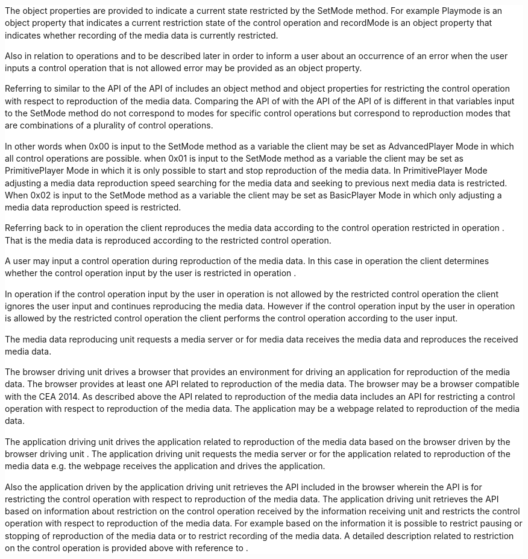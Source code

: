 The object properties are provided to indicate a current state restricted by the SetMode method. For example Playmode is an object property that indicates a current restriction state of the control operation and recordMode is an object property that indicates whether recording of the media data is currently restricted.

Also in relation to operations and to be described later in order to inform a user about an occurrence of an error when the user inputs a control operation that is not allowed error may be provided as an object property.

Referring to similar to the API of the API of includes an object method and object properties for restricting the control operation with respect to reproduction of the media data. Comparing the API of with the API of the API of is different in that variables input to the SetMode method do not correspond to modes for specific control operations but correspond to reproduction modes that are combinations of a plurality of control operations.

In other words when 0x00 is input to the SetMode method as a variable the client may be set as AdvancedPlayer Mode in which all control operations are possible. when 0x01 is input to the SetMode method as a variable the client may be set as PrimitivePlayer Mode in which it is only possible to start and stop reproduction of the media data. In PrimitivePlayer Mode adjusting a media data reproduction speed searching for the media data and seeking to previous next media data is restricted. When 0x02 is input to the SetMode method as a variable the client may be set as BasicPlayer Mode in which only adjusting a media data reproduction speed is restricted.

Referring back to in operation the client reproduces the media data according to the control operation restricted in operation . That is the media data is reproduced according to the restricted control operation.

A user may input a control operation during reproduction of the media data. In this case in operation the client determines whether the control operation input by the user is restricted in operation .

In operation if the control operation input by the user in operation is not allowed by the restricted control operation the client ignores the user input and continues reproducing the media data. However if the control operation input by the user in operation is allowed by the restricted control operation the client performs the control operation according to the user input.

The media data reproducing unit requests a media server or for media data receives the media data and reproduces the received media data.

The browser driving unit drives a browser that provides an environment for driving an application for reproduction of the media data. The browser provides at least one API related to reproduction of the media data. The browser may be a browser compatible with the CEA 2014. As described above the API related to reproduction of the media data includes an API for restricting a control operation with respect to reproduction of the media data. The application may be a webpage related to reproduction of the media data.

The application driving unit drives the application related to reproduction of the media data based on the browser driven by the browser driving unit . The application driving unit requests the media server or for the application related to reproduction of the media data e.g. the webpage receives the application and drives the application.

Also the application driven by the application driving unit retrieves the API included in the browser wherein the API is for restricting the control operation with respect to reproduction of the media data. The application driving unit retrieves the API based on information about restriction on the control operation received by the information receiving unit and restricts the control operation with respect to reproduction of the media data. For example based on the information it is possible to restrict pausing or stopping of reproduction of the media data or to restrict recording of the media data. A detailed description related to restriction on the control operation is provided above with reference to .
